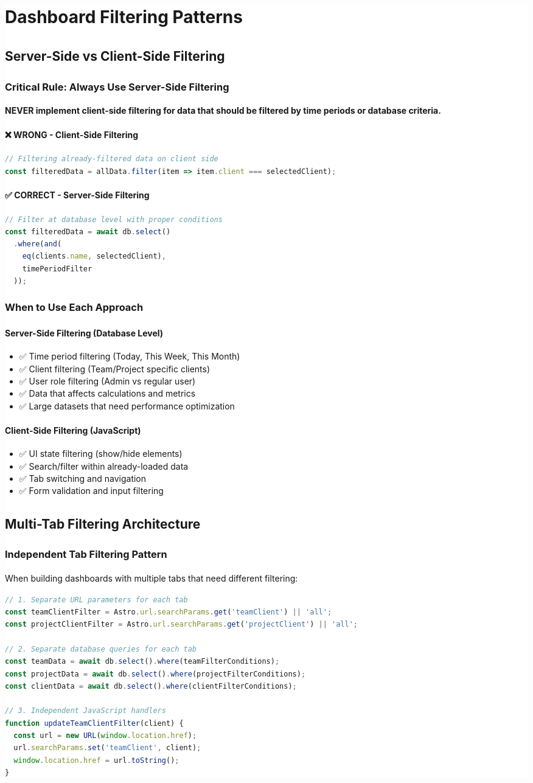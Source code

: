 # Dashboard Filtering Patterns

## Server-Side vs Client-Side Filtering

### Critical Rule: Always Use Server-Side Filtering
**NEVER implement client-side filtering for data that should be filtered by time periods or database criteria.**

#### ❌ WRONG - Client-Side Filtering
```javascript
// Filtering already-filtered data on client side
const filteredData = allData.filter(item => item.client === selectedClient);
```

#### ✅ CORRECT - Server-Side Filtering
```javascript
// Filter at database level with proper conditions
const filteredData = await db.select()
  .where(and(
    eq(clients.name, selectedClient),
    timePeriodFilter
  ));
```

### When to Use Each Approach

#### Server-Side Filtering (Database Level)
- ✅ Time period filtering (Today, This Week, This Month)
- ✅ Client filtering (Team/Project specific clients)
- ✅ User role filtering (Admin vs regular user)
- ✅ Data that affects calculations and metrics
- ✅ Large datasets that need performance optimization

#### Client-Side Filtering (JavaScript)
- ✅ UI state filtering (show/hide elements)
- ✅ Search/filter within already-loaded data
- ✅ Tab switching and navigation
- ✅ Form validation and input filtering

## Multi-Tab Filtering Architecture

### Independent Tab Filtering Pattern
When building dashboards with multiple tabs that need different filtering:

```typescript
// 1. Separate URL parameters for each tab
const teamClientFilter = Astro.url.searchParams.get('teamClient') || 'all';
const projectClientFilter = Astro.url.searchParams.get('projectClient') || 'all';

// 2. Separate database queries for each tab
const teamData = await db.select().where(teamFilterConditions);
const projectData = await db.select().where(projectFilterConditions);
const clientData = await db.select().where(clientFilterConditions);

// 3. Independent JavaScript handlers
function updateTeamClientFilter(client) {
  const url = new URL(window.location.href);
  url.searchParams.set('teamClient', client);
  window.location.href = url.toString();
}
```

